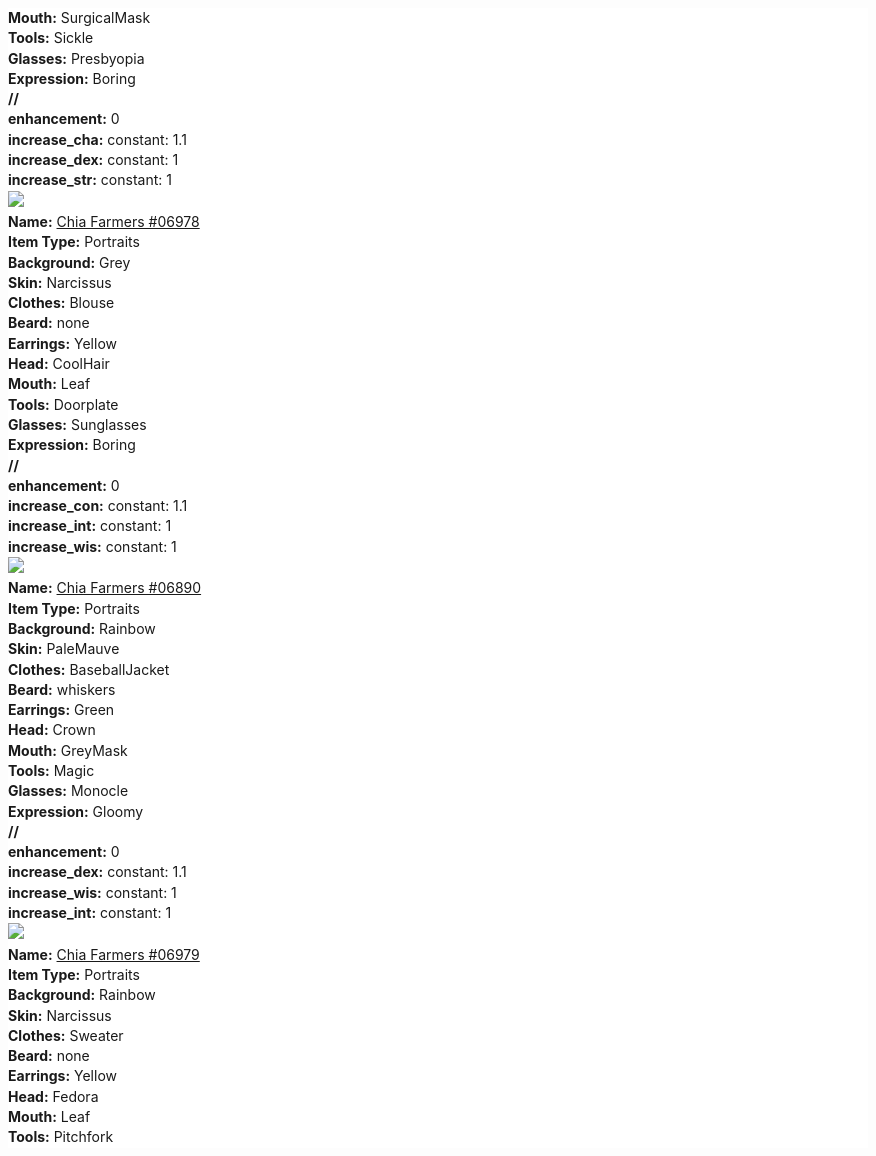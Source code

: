 <div><strong>Mouth:</strong> SurgicalMask</div>
<div><strong>Tools:</strong> Sickle</div>
<div><strong>Glasses:</strong> Presbyopia</div>
<div><strong>Expression:</strong> Boring</div>
<div><strong>//</strong></div><div><strong>enhancement:</strong> 0</div>
<div><strong>increase_cha:</strong> constant: 1.1</div>
<div><strong>increase_dex:</strong> constant: 1</div>
<div><strong>increase_str:</strong> constant: 1</div>
</div>
<div class="item_thumbnail">
<a href="https://mintgarden.io/nfts/nft17vsudx8y5e220gylg0hnsttmnmlfysg34fqz9w9mull2xjunem5skjed74"><img loading="lazy" src="https://assets.mainnet.mintgarden.io/thumbnails/9f78fddcf187182ab364e03519cac22948a337db3d4d7a5d51c7578834a03876.webp"></a>
<div><strong>Name:</strong> <a href="https://mintgarden.io/nfts/nft17vsudx8y5e220gylg0hnsttmnmlfysg34fqz9w9mull2xjunem5skjed74">Chia Farmers #06978</a></div>
<div><strong>Item Type:</strong> Portraits</div>
<div><strong>Background:</strong> Grey</div>
<div><strong>Skin:</strong> Narcissus</div>
<div><strong>Clothes:</strong> Blouse</div>
<div><strong>Beard:</strong> none</div>
<div><strong>Earrings:</strong> Yellow</div>
<div><strong>Head:</strong> CoolHair</div>
<div><strong>Mouth:</strong> Leaf</div>
<div><strong>Tools:</strong> Doorplate</div>
<div><strong>Glasses:</strong> Sunglasses</div>
<div><strong>Expression:</strong> Boring</div>
<div><strong>//</strong></div><div><strong>enhancement:</strong> 0</div>
<div><strong>increase_con:</strong> constant: 1.1</div>
<div><strong>increase_int:</strong> constant: 1</div>
<div><strong>increase_wis:</strong> constant: 1</div>
</div>
<div class="item_thumbnail">
<a href="https://mintgarden.io/nfts/nft18hscmv3pg7n3ra7hc34xvud436jgwagxvv0leh4ds2xv5k3597tqfgjpgd"><img loading="lazy" src="https://assets.mainnet.mintgarden.io/thumbnails/b9b366505af98a37d83886a94bf116d736e34c5a87439291495667af705520d5.webp"></a>
<div><strong>Name:</strong> <a href="https://mintgarden.io/nfts/nft18hscmv3pg7n3ra7hc34xvud436jgwagxvv0leh4ds2xv5k3597tqfgjpgd">Chia Farmers #06890</a></div>
<div><strong>Item Type:</strong> Portraits</div>
<div><strong>Background:</strong> Rainbow</div>
<div><strong>Skin:</strong> PaleMauve</div>
<div><strong>Clothes:</strong> BaseballJacket</div>
<div><strong>Beard:</strong> whiskers</div>
<div><strong>Earrings:</strong> Green</div>
<div><strong>Head:</strong> Crown</div>
<div><strong>Mouth:</strong> GreyMask</div>
<div><strong>Tools:</strong> Magic</div>
<div><strong>Glasses:</strong> Monocle</div>
<div><strong>Expression:</strong> Gloomy</div>
<div><strong>//</strong></div><div><strong>enhancement:</strong> 0</div>
<div><strong>increase_dex:</strong> constant: 1.1</div>
<div><strong>increase_wis:</strong> constant: 1</div>
<div><strong>increase_int:</strong> constant: 1</div>
</div>
<div class="item_thumbnail">
<a href="https://mintgarden.io/nfts/nft1yfk4dnywhwlns7fn906pjauzdvcqyfzwccxe3480dzgav4czfxxq7vrped"><img loading="lazy" src="https://assets.mainnet.mintgarden.io/thumbnails/143034b7f5797c1de5eab01ee35d4ef9d28d2d8447ad290afbf3054c17d9d054.webp"></a>
<div><strong>Name:</strong> <a href="https://mintgarden.io/nfts/nft1yfk4dnywhwlns7fn906pjauzdvcqyfzwccxe3480dzgav4czfxxq7vrped">Chia Farmers #06979</a></div>
<div><strong>Item Type:</strong> Portraits</div>
<div><strong>Background:</strong> Rainbow</div>
<div><strong>Skin:</strong> Narcissus</div>
<div><strong>Clothes:</strong> Sweater</div>
<div><strong>Beard:</strong> none</div>
<div><strong>Earrings:</strong> Yellow</div>
<div><strong>Head:</strong> Fedora</div>
<div><strong>Mouth:</strong> Leaf</div>
<div><strong>Tools:</strong> Pitchfork</div>